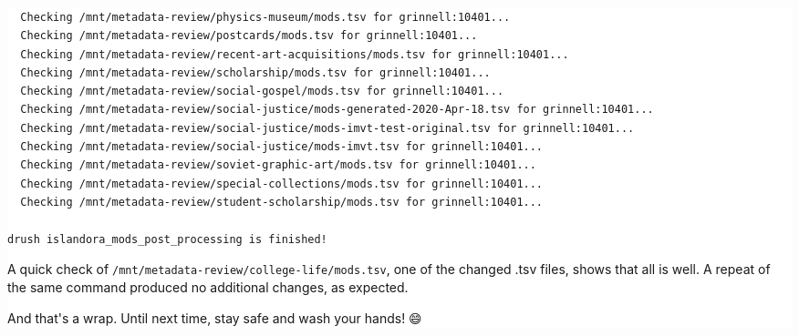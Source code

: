 ```
  Checking /mnt/metadata-review/physics-museum/mods.tsv for grinnell:10401...
  Checking /mnt/metadata-review/postcards/mods.tsv for grinnell:10401...
  Checking /mnt/metadata-review/recent-art-acquisitions/mods.tsv for grinnell:10401...
  Checking /mnt/metadata-review/scholarship/mods.tsv for grinnell:10401...
  Checking /mnt/metadata-review/social-gospel/mods.tsv for grinnell:10401...
  Checking /mnt/metadata-review/social-justice/mods-generated-2020-Apr-18.tsv for grinnell:10401...
  Checking /mnt/metadata-review/social-justice/mods-imvt-test-original.tsv for grinnell:10401...
  Checking /mnt/metadata-review/social-justice/mods-imvt.tsv for grinnell:10401...
  Checking /mnt/metadata-review/soviet-graphic-art/mods.tsv for grinnell:10401...
  Checking /mnt/metadata-review/special-collections/mods.tsv for grinnell:10401...
  Checking /mnt/metadata-review/student-scholarship/mods.tsv for grinnell:10401...

drush islandora_mods_post_processing is finished!
```

A quick check of `/mnt/metadata-review/college-life/mods.tsv`, one of the changed .tsv files, shows that all is well. A repeat of the same command produced no additional changes, as expected.


And that's a wrap.  Until next time, stay safe and wash your hands! :smile:

